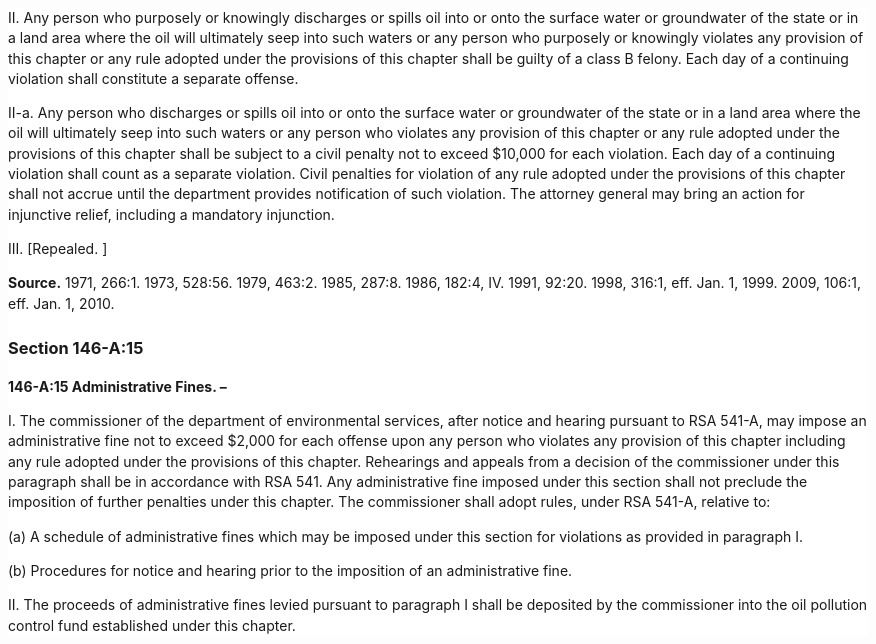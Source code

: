  II. Any person who purposely or knowingly discharges or spills oil
into or onto the surface water or groundwater of the state or in a land
area where the oil will ultimately seep into such waters or any person
who purposely or knowingly violates any provision of this chapter or any
rule adopted under the provisions of this chapter shall be guilty of a
class B felony. Each day of a continuing violation shall constitute a
separate offense.
                                             
 II-a. Any person who discharges or spills oil into or onto the
surface water or groundwater of the state or in a land area where the
oil will ultimately seep into such waters or any person who violates any
provision of this chapter or any rule adopted under the provisions of
this chapter shall be subject to a civil penalty not to exceed 
                                             $10,000
for each violation. Each day of a continuing violation shall count as a
separate violation. Civil penalties for violation of any rule adopted
under the provisions of this chapter shall not accrue until the
department provides notification of such violation. The attorney general
may bring an action for injunctive relief, including a mandatory
injunction.
                                             
 III. 
                                             [Repealed.
                                             ]

**Source.** 1971, 266:1. 1973, 528:56. 1979, 463:2. 1985, 287:8. 1986,
182:4, IV. 1991, 92:20. 1998, 316:1, eff. Jan. 1, 1999. 2009, 106:1,
eff. Jan. 1, 2010.

### Section 146-A:15

 **146-A:15 Administrative Fines. –**
                                             
 I. The commissioner of the department of environmental services,
after notice and hearing pursuant to RSA 541-A, may impose an
administrative fine not to exceed 
                                             $2,000 for each offense upon any
person who violates any provision of this chapter including any rule
adopted under the provisions of this chapter. Rehearings and appeals
from a decision of the commissioner under this paragraph shall be in
accordance with RSA 541. Any administrative fine imposed under this
section shall not preclude the imposition of further penalties under
this chapter. The commissioner shall adopt rules, under RSA 541-A,
relative to:
                                             
 (a) A schedule of administrative fines which may be imposed under
this section for violations as provided in paragraph I.
                                             
 (b) Procedures for notice and hearing prior to the imposition of
an administrative fine.
                                             
 II. The proceeds of administrative fines levied pursuant to
paragraph I shall be deposited by the commissioner into the oil
pollution control fund established under this chapter.
